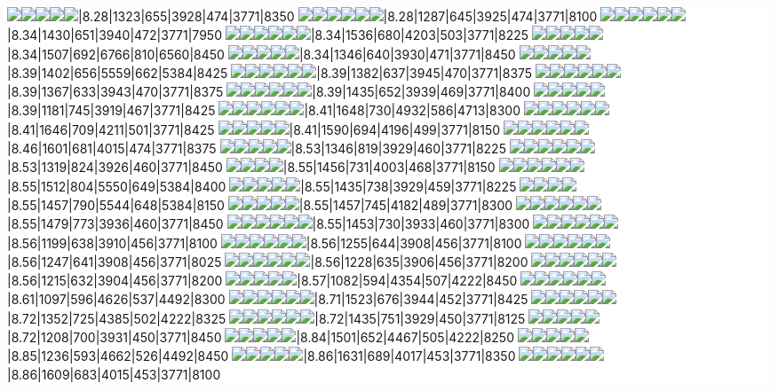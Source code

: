 ![](/item/3085.png)![](/item/3004.png)![](/item/1053.png)![](/item/1055.png)![](/item/1038.png)|8.28|1323|655|3928|474|3771|8350
![](/item/3085.png)![](/item/3179.png)![](/item/1053.png)![](/item/1055.png)![](/item/1038.png)![](/item/1036.png)|8.28|1287|645|3925|474|3771|8100
![](/item/3006.png)![](/item/3508.png)![](/item/1053.png)![](/item/1055.png)![](/item/1038.png)![](/item/1038.png)|8.34|1430|651|3940|472|3771|7950
![](/item/3006.png)![](/item/3072.png)![](/item/1055.png)![](/item/1038.png)![](/item/1038.png)![](/item/1037.png)|8.34|1536|680|4203|503|3771|8225
![](/item/3036.png)![](/item/3026.png)![](/item/1053.png)![](/item/1055.png)![](/item/3006.png)|8.34|1507|692|6766|810|6560|8450
![](/item/6676.png)![](/item/3139.png)![](/item/1053.png)![](/item/1055.png)![](/item/3006.png)|8.34|1346|640|3930|471|3771|8450
![](/item/3046.png)![](/item/6673.png)![](/item/1055.png)![](/item/1038.png)![](/item/1037.png)|8.39|1402|656|5559|662|5384|8425
![](/item/3046.png)![](/item/6696.png)![](/item/1053.png)![](/item/1055.png)![](/item/1037.png)![](/item/1036.png)|8.39|1382|637|3945|470|3771|8375
![](/item/3046.png)![](/item/6693.png)![](/item/1053.png)![](/item/1055.png)![](/item/1037.png)![](/item/1036.png)|8.39|1367|633|3943|470|3771|8375
![](/item/3046.png)![](/item/6695.png)![](/item/1053.png)![](/item/1055.png)![](/item/1038.png)![](/item/1036.png)|8.39|1435|652|3939|469|3771|8400
![](/item/6671.png)![](/item/3085.png)![](/item/1053.png)![](/item/1055.png)![](/item/1037.png)|8.39|1181|745|3919|467|3771|8425
![](/item/3036.png)![](/item/6333.png)![](/item/1001.png)![](/item/1053.png)![](/item/1055.png)![](/item/1036.png)|8.41|1648|730|4932|586|4713|8300
![](/item/3072.png)![](/item/3179.png)![](/item/1001.png)![](/item/1055.png)![](/item/1038.png)![](/item/1037.png)|8.41|1646|709|4211|501|3771|8425
![](/item/3072.png)![](/item/3004.png)![](/item/1001.png)![](/item/1055.png)![](/item/1038.png)|8.41|1590|694|4196|499|3771|8150
![](/item/3074.png)![](/item/6696.png)![](/item/1001.png)![](/item/1055.png)![](/item/1037.png)![](/item/1036.png)|8.46|1601|681|4015|474|3771|8375
![](/item/3095.png)![](/item/3094.png)![](/item/1053.png)![](/item/1055.png)![](/item/1037.png)|8.53|1346|819|3929|460|3771|8225
![](/item/6671.png)![](/item/3094.png)![](/item/1053.png)![](/item/1055.png)![](/item/1036.png)![](/item/1036.png)|8.53|1319|824|3926|460|3771|8450
![](/item/3074.png)![](/item/3094.png)![](/item/1055.png)![](/item/1038.png)|8.55|1456|731|4003|468|3771|8150
![](/item/3095.png)![](/item/6673.png)![](/item/1001.png)![](/item/1055.png)![](/item/1038.png)![](/item/1036.png)|8.55|1512|804|5550|649|5384|8400
![](/item/6676.png)![](/item/3094.png)![](/item/1053.png)![](/item/1055.png)![](/item/1037.png)|8.55|1435|738|3929|459|3771|8225
![](/item/6671.png)![](/item/6673.png)![](/item/1055.png)![](/item/1038.png)|8.55|1457|790|5544|648|5384|8150
![](/item/3072.png)![](/item/3094.png)![](/item/1055.png)![](/item/1038.png)![](/item/1036.png)|8.55|1457|745|4182|489|3771|8300
![](/item/6671.png)![](/item/6693.png)![](/item/1053.png)![](/item/1055.png)![](/item/1036.png)![](/item/1036.png)|8.55|1479|773|3936|460|3771|8450
![](/item/3094.png)![](/item/3179.png)![](/item/1053.png)![](/item/1055.png)![](/item/1038.png)![](/item/1036.png)|8.55|1453|730|3933|460|3771|8300
![](/item/3115.png)![](/item/3508.png)![](/item/1001.png)![](/item/1053.png)![](/item/1055.png)![](/item/1036.png)|8.56|1199|638|3910|456|3771|8100
![](/item/3115.png)![](/item/3004.png)![](/item/1001.png)![](/item/1053.png)![](/item/1055.png)![](/item/1036.png)|8.56|1255|644|3908|456|3771|8100
![](/item/3115.png)![](/item/3179.png)![](/item/1001.png)![](/item/1053.png)![](/item/1055.png)![](/item/1037.png)|8.56|1247|641|3908|456|3771|8025
![](/item/6696.png)![](/item/3115.png)![](/item/1001.png)![](/item/1053.png)![](/item/1055.png)![](/item/1036.png)|8.56|1228|635|3906|456|3771|8200
![](/item/3115.png)![](/item/6693.png)![](/item/1001.png)![](/item/1053.png)![](/item/1055.png)![](/item/1036.png)|8.56|1215|632|3904|456|3771|8200
![](/item/3115.png)![](/item/6609.png)![](/item/1053.png)![](/item/1055.png)![](/item/3006.png)|8.57|1082|594|4354|507|4222|8450
![](/item/3115.png)![](/item/3071.png)![](/item/1001.png)![](/item/1053.png)![](/item/1055.png)![](/item/1036.png)|8.61|1097|596|4626|537|4492|8300
![](/item/6696.png)![](/item/3508.png)![](/item/1001.png)![](/item/1053.png)![](/item/1055.png)![](/item/1037.png)|8.71|1523|676|3944|452|3771|8425
![](/item/3087.png)![](/item/6609.png)![](/item/1001.png)![](/item/1053.png)![](/item/1055.png)![](/item/1037.png)|8.72|1352|725|4385|502|4222|8325
![](/item/3087.png)![](/item/6695.png)![](/item/1001.png)![](/item/1053.png)![](/item/1055.png)![](/item/1037.png)|8.72|1435|751|3929|450|3771|8125
![](/item/3087.png)![](/item/3139.png)![](/item/1053.png)![](/item/1055.png)![](/item/3006.png)|8.72|1208|700|3931|450|3771|8450
![](/item/3074.png)![](/item/6609.png)![](/item/1001.png)![](/item/1055.png)![](/item/1038.png)|8.84|1501|652|4467|505|4222|8250
![](/item/3508.png)![](/item/3071.png)![](/item/1053.png)![](/item/1055.png)![](/item/3006.png)|8.85|1236|593|4662|526|4492|8450
![](/item/3074.png)![](/item/3004.png)![](/item/1001.png)![](/item/1055.png)![](/item/1038.png)|8.86|1631|689|4017|453|3771|8350
![](/item/3074.png)![](/item/3179.png)![](/item/1001.png)![](/item/1055.png)![](/item/1038.png)![](/item/1036.png)|8.86|1609|683|4015|453|3771|8100